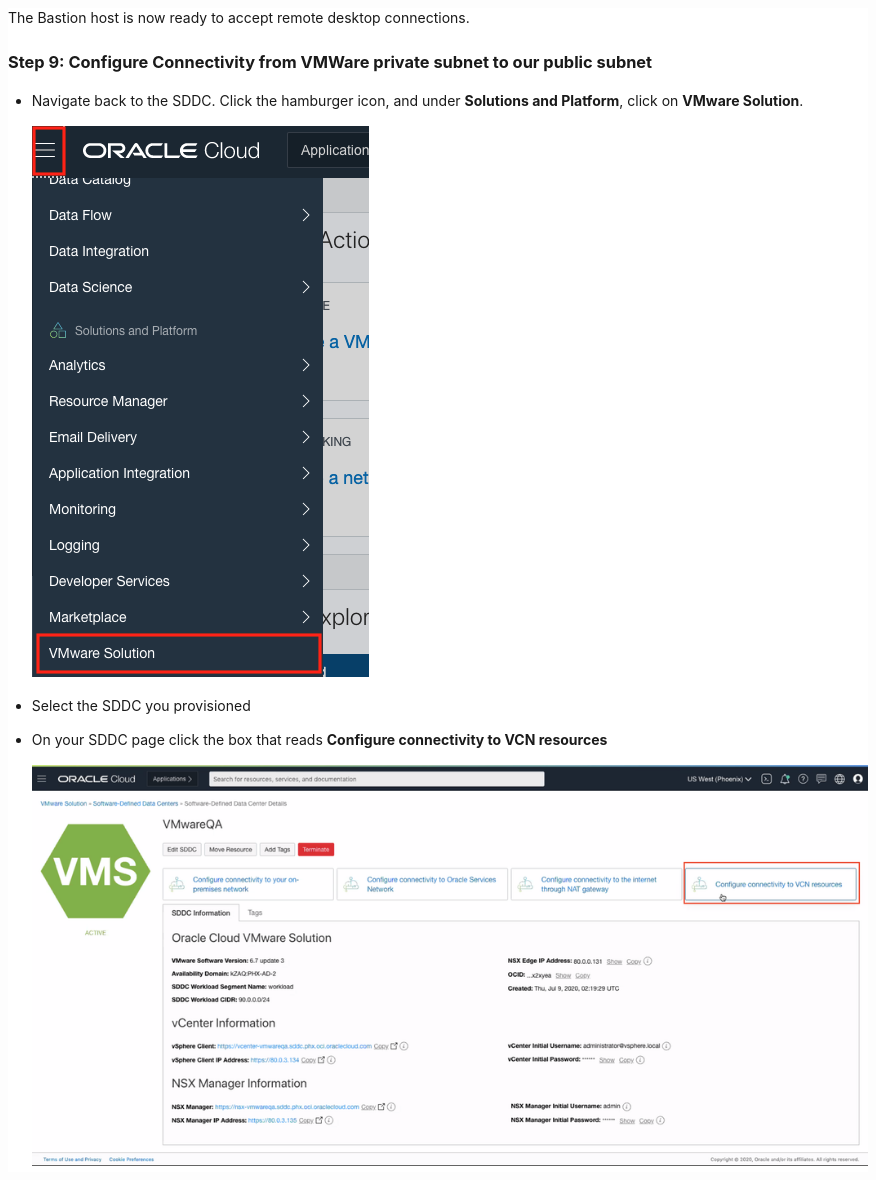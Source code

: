 The Bastion host is now ready to accept remote desktop connections. 

### Step 9: Configure Connectivity from VMWare private subnet to our public subnet

- Navigate back to the SDDC. Click the hamburger icon, and under **Solutions and Platform**, click on **VMware Solution**.

    ![](./images/Lab100/100_1.png " ")

- Select the SDDC you provisioned

- On your SDDC page click the box that reads **Configure connectivity to VCN resources**

    ![](./images/Lab100/100_40_2.png " ")
